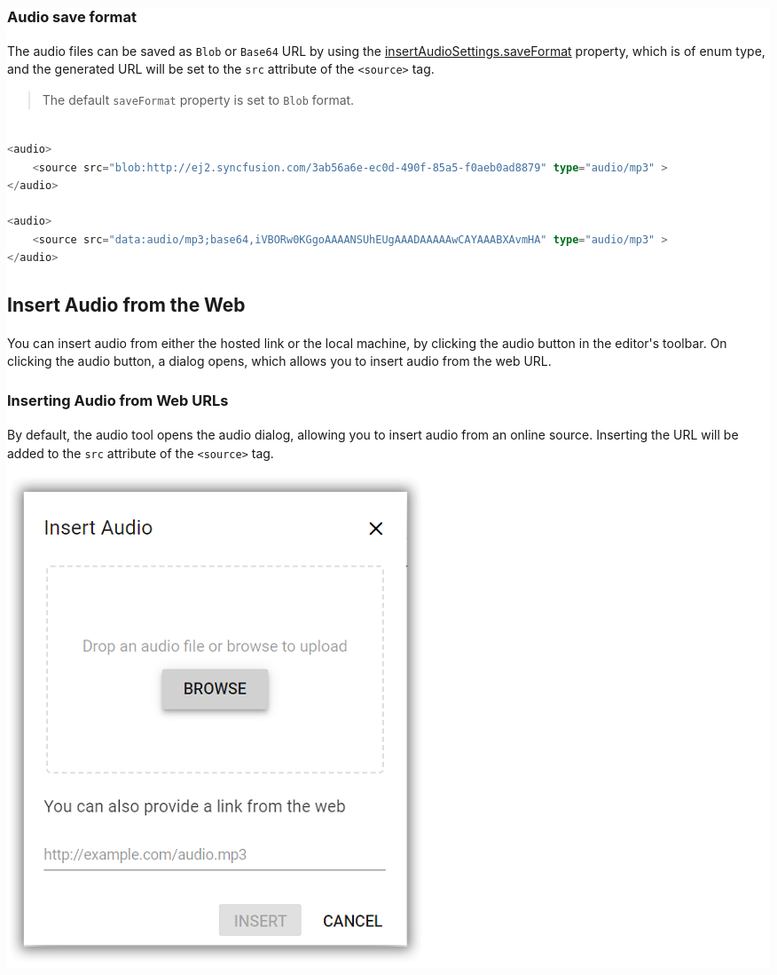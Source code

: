 
### Audio save format

The audio files can be saved as `Blob` or `Base64` URL by using the [insertAudioSettings.saveFormat](https://ej2.syncfusion.com/react/documentation/api/rich-text-editor/audioSettingsModel/#saveformat) property, which is of enum type, and the generated URL will be set to the `src` attribute of the `<source>` tag.

> The default `saveFormat` property is set to `Blob` format.

```ts

<audio>
    <source src="blob:http://ej2.syncfusion.com/3ab56a6e-ec0d-490f-85a5-f0aeb0ad8879" type="audio/mp3" >
</audio>

<audio>
    <source src="data:audio/mp3;base64,iVBORw0KGgoAAAANSUhEUgAAADAAAAAwCAYAAABXAvmHA" type="audio/mp3" >
</audio>

```

## Insert Audio from the Web

You can insert audio from either the hosted link or the local machine, by clicking the audio button in the editor's toolbar. On clicking the audio button, a dialog opens, which allows you to insert audio from the web URL.

### Inserting Audio from Web URLs

By default, the audio tool opens the audio dialog, allowing you to insert audio from an online source. Inserting the URL will be added to the `src` attribute of the `<source>` tag.

![React Rich Text Editor Audio insert](./images/react-richtexteditor-audio-web.png)
